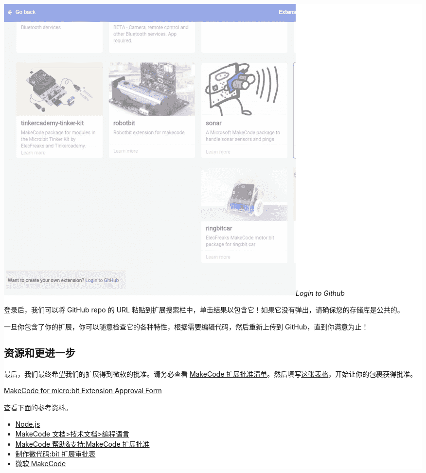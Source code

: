 [![Login to Github](img/9deb4b4f051d5d8201d8be662733eb1e.png)](https://cdn.sparkfun.com/assets/learn_tutorials/8/9/6/ext2.png)*Login to Github*

登录后，我们可以将 GitHub repo 的 URL 粘贴到扩展搜索栏中，单击结果以包含它！如果它没有弹出，请确保您的存储库是公共的。

一旦你包含了你的扩展，你可以随意检查它的各种特性，根据需要编辑代码，然后重新上传到 GitHub，直到你满意为止！

## 资源和更进一步

最后，我们最终希望我们的扩展得到微软的批准。请务必查看 [MakeCode 扩展批准清单](https://support.microbit.org/support/solutions/articles/19000054952-makecode-extension-approval)。然后填写[这张表格](https://form.jotformeu.com/90075019358357)，开始让你的包裹获得批准。

[MakeCode for micro:bit Extension Approval Form](https://form.jotformeu.com/90075019358357)

查看下面的参考资料。

*   [Node.js](https://nodejs.org/)
*   [MakeCode 文档>技术文档>编程语言](https://makecode.com/language)
*   [MakeCode 帮助&支持:MakeCode 扩展批准](https://support.microbit.org/support/solutions/articles/19000054952-makecode-extension-approval)
*   [制作微代码:bit 扩展审批表](https://form.jotformeu.com/90075019358357)
*   [微软 MakeCode](https://makecode.microbit.org/#editor)